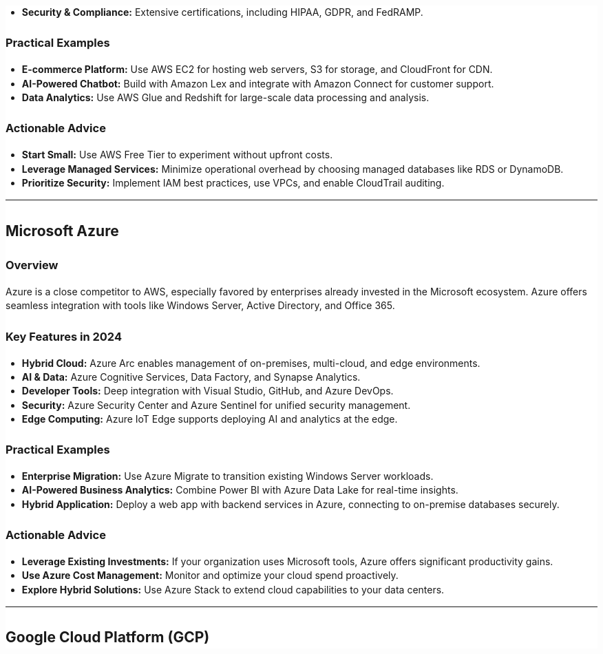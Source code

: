- **Security & Compliance:** Extensive certifications, including HIPAA, GDPR, and FedRAMP.

### Practical Examples

- **E-commerce Platform:** Use AWS EC2 for hosting web servers, S3 for storage, and CloudFront for CDN.
- **AI-Powered Chatbot:** Build with Amazon Lex and integrate with Amazon Connect for customer support.
- **Data Analytics:** Use AWS Glue and Redshift for large-scale data processing and analysis.

### Actionable Advice

- **Start Small:** Use AWS Free Tier to experiment without upfront costs.
- **Leverage Managed Services:** Minimize operational overhead by choosing managed databases like RDS or DynamoDB.
- **Prioritize Security:** Implement IAM best practices, use VPCs, and enable CloudTrail auditing.

---

## Microsoft Azure

### Overview

Azure is a close competitor to AWS, especially favored by enterprises already invested in the Microsoft ecosystem. Azure offers seamless integration with tools like Windows Server, Active Directory, and Office 365.

### Key Features in 2024

- **Hybrid Cloud:** Azure Arc enables management of on-premises, multi-cloud, and edge environments.
- **AI & Data:** Azure Cognitive Services, Data Factory, and Synapse Analytics.
- **Developer Tools:** Deep integration with Visual Studio, GitHub, and Azure DevOps.
- **Security:** Azure Security Center and Azure Sentinel for unified security management.
- **Edge Computing:** Azure IoT Edge supports deploying AI and analytics at the edge.

### Practical Examples

- **Enterprise Migration:** Use Azure Migrate to transition existing Windows Server workloads.
- **AI-Powered Business Analytics:** Combine Power BI with Azure Data Lake for real-time insights.
- **Hybrid Application:** Deploy a web app with backend services in Azure, connecting to on-premise databases securely.

### Actionable Advice

- **Leverage Existing Investments:** If your organization uses Microsoft tools, Azure offers significant productivity gains.
- **Use Azure Cost Management:** Monitor and optimize your cloud spend proactively.
- **Explore Hybrid Solutions:** Use Azure Stack to extend cloud capabilities to your data centers.

---

## Google Cloud Platform (GCP)
